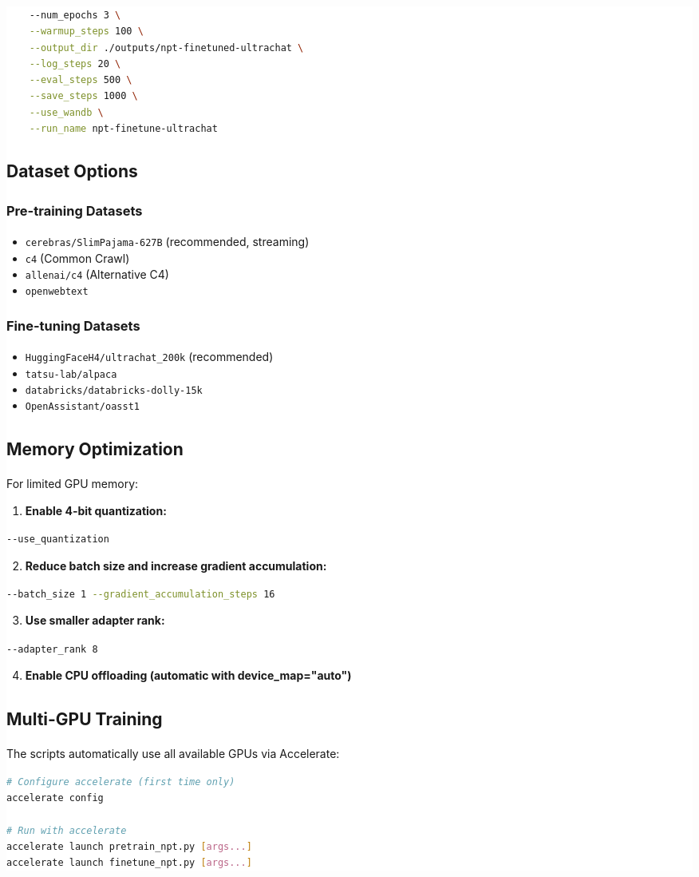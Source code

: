 ```bash
    --num_epochs 3 \
    --warmup_steps 100 \
    --output_dir ./outputs/npt-finetuned-ultrachat \
    --log_steps 20 \
    --eval_steps 500 \
    --save_steps 1000 \
    --use_wandb \
    --run_name npt-finetune-ultrachat
```

## Dataset Options

### Pre-training Datasets
- `cerebras/SlimPajama-627B` (recommended, streaming)
- `c4` (Common Crawl)
- `allenai/c4` (Alternative C4)
- `openwebtext`

### Fine-tuning Datasets
- `HuggingFaceH4/ultrachat_200k` (recommended)
- `tatsu-lab/alpaca`
- `databricks/databricks-dolly-15k`
- `OpenAssistant/oasst1`

## Memory Optimization

For limited GPU memory:

1. **Enable 4-bit quantization:**
```bash
--use_quantization
```

2. **Reduce batch size and increase gradient accumulation:**
```bash
--batch_size 1 --gradient_accumulation_steps 16
```

3. **Use smaller adapter rank:**
```bash
--adapter_rank 8
```

4. **Enable CPU offloading (automatic with device_map="auto")**

## Multi-GPU Training

The scripts automatically use all available GPUs via Accelerate:

```bash
# Configure accelerate (first time only)
accelerate config

# Run with accelerate
accelerate launch pretrain_npt.py [args...]
accelerate launch finetune_npt.py [args...]
```
